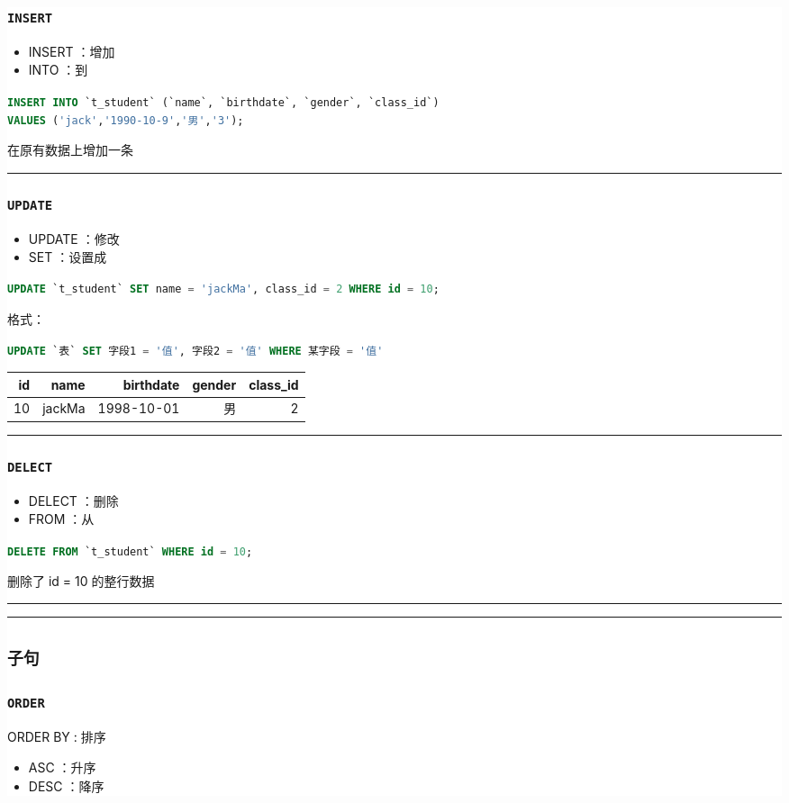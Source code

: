 
### `INSERT`

- INSERT ：增加
- INTO ：到

```sql
INSERT INTO `t_student` (`name`, `birthdate`, `gender`, `class_id`)
VALUES ('jack','1990-10-9','男','3');
```

在原有数据上增加一条

---

### `UPDATE`

- UPDATE ：修改
- SET ：设置成

```sql
UPDATE `t_student` SET name = 'jackMa', class_id = 2 WHERE id = 10;
```

格式：
```sql
UPDATE `表` SET 字段1 = '值', 字段2 = '值' WHERE 某字段 = '值' 
```

|id|name|birthdate|gender|class_id|
|---:|---:|---:|---:|---:|
| 10 | jackMa | 1998-10-01 | 男 | 2 |

---

### `DELECT`

- DELECT ：删除
- FROM ：从

```sql
DELETE FROM `t_student` WHERE id = 10;
```

删除了 id = 10 的整行数据

---
---

## `子句`

### `ORDER`

ORDER BY : 排序

- ASC ：升序
- DESC ：降序
